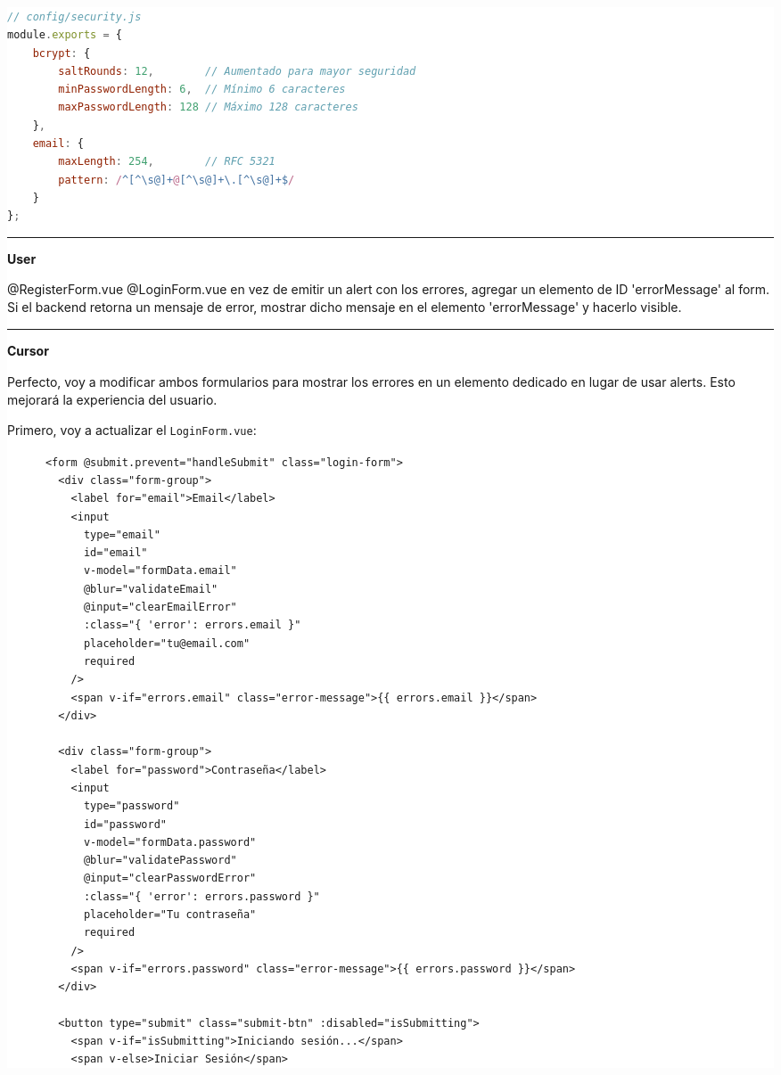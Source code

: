 ```javascript
// config/security.js
module.exports = {
    bcrypt: {
        saltRounds: 12,        // Aumentado para mayor seguridad
        minPasswordLength: 6,  // Mínimo 6 caracteres
        maxPasswordLength: 128 // Máximo 128 caracteres
    },
    email: {
        maxLength: 254,        // RFC 5321
        pattern: /^[^\s@]+@[^\s@]+\.[^\s@]+$/
    }
};
```

---

**User**

@RegisterForm.vue @LoginForm.vue en vez de emitir un alert con los errores, agregar un elemento de ID 'errorMessage' al form. Si el backend retorna un mensaje de error, mostrar dicho mensaje en el elemento 'errorMessage' y hacerlo visible.

---

**Cursor**

Perfecto, voy a modificar ambos formularios para mostrar los errores en un elemento dedicado en lugar de usar alerts. Esto mejorará la experiencia del usuario.

Primero, voy a actualizar el `LoginForm.vue`:


```vue
      <form @submit.prevent="handleSubmit" class="login-form">
        <div class="form-group">
          <label for="email">Email</label>
          <input
            type="email"
            id="email"
            v-model="formData.email"
            @blur="validateEmail"
            @input="clearEmailError"
            :class="{ 'error': errors.email }"
            placeholder="tu@email.com"
            required
          />
          <span v-if="errors.email" class="error-message">{{ errors.email }}</span>
        </div>

        <div class="form-group">
          <label for="password">Contraseña</label>
          <input
            type="password"
            id="password"
            v-model="formData.password"
            @blur="validatePassword"
            @input="clearPasswordError"
            :class="{ 'error': errors.password }"
            placeholder="Tu contraseña"
            required
          />
          <span v-if="errors.password" class="error-message">{{ errors.password }}</span>
        </div>

        <button type="submit" class="submit-btn" :disabled="isSubmitting">
          <span v-if="isSubmitting">Iniciando sesión...</span>
          <span v-else>Iniciar Sesión</span>
```
